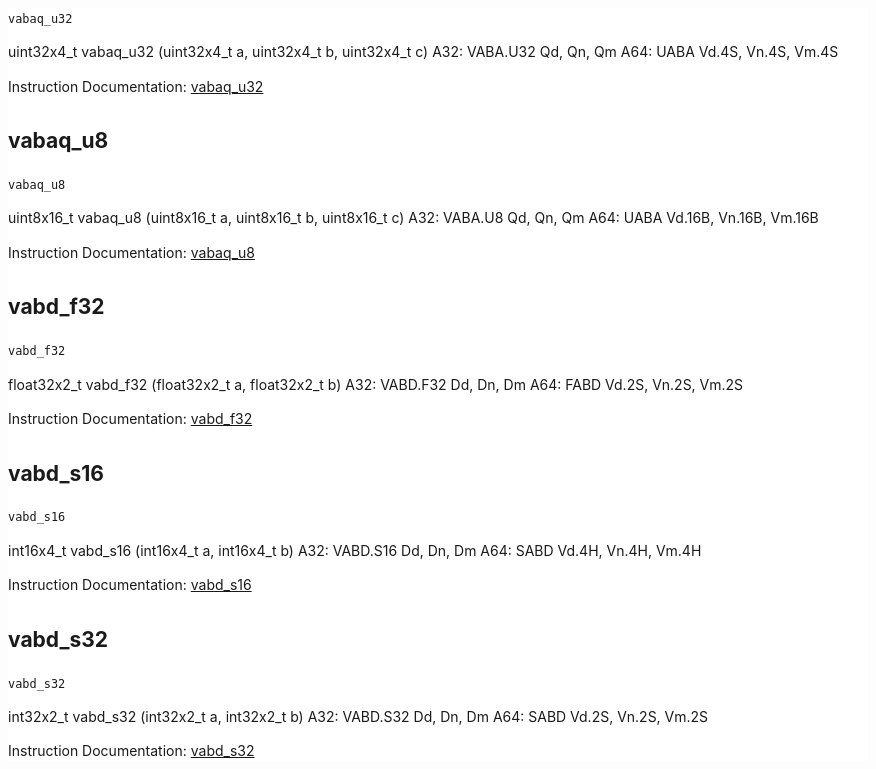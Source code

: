 `vabaq_u32`

uint32x4_t vabaq_u32 (uint32x4_t a, uint32x4_t b, uint32x4_t c)
A32: VABA.U32 Qd, Qn, Qm
A64: UABA Vd.4S, Vn.4S, Vm.4S


Instruction Documentation: [vabaq_u32](https://developer.arm.com/architectures/instruction-sets/intrinsics/vabaq_u32)

## vabaq_u8

`vabaq_u8`

uint8x16_t vabaq_u8 (uint8x16_t a, uint8x16_t b, uint8x16_t c)
A32: VABA.U8 Qd, Qn, Qm
A64: UABA Vd.16B, Vn.16B, Vm.16B


Instruction Documentation: [vabaq_u8](https://developer.arm.com/architectures/instruction-sets/intrinsics/vabaq_u8)

## vabd_f32

`vabd_f32`

float32x2_t vabd_f32 (float32x2_t a, float32x2_t b)
A32: VABD.F32 Dd, Dn, Dm
A64: FABD Vd.2S, Vn.2S, Vm.2S


Instruction Documentation: [vabd_f32](https://developer.arm.com/architectures/instruction-sets/intrinsics/vabd_f32)

## vabd_s16

`vabd_s16`

int16x4_t vabd_s16 (int16x4_t a, int16x4_t b)
A32: VABD.S16 Dd, Dn, Dm
A64: SABD Vd.4H, Vn.4H, Vm.4H


Instruction Documentation: [vabd_s16](https://developer.arm.com/architectures/instruction-sets/intrinsics/vabd_s16)

## vabd_s32

`vabd_s32`

int32x2_t vabd_s32 (int32x2_t a, int32x2_t b)
A32: VABD.S32 Dd, Dn, Dm
A64: SABD Vd.2S, Vn.2S, Vm.2S


Instruction Documentation: [vabd_s32](https://developer.arm.com/architectures/instruction-sets/intrinsics/vabd_s32)

